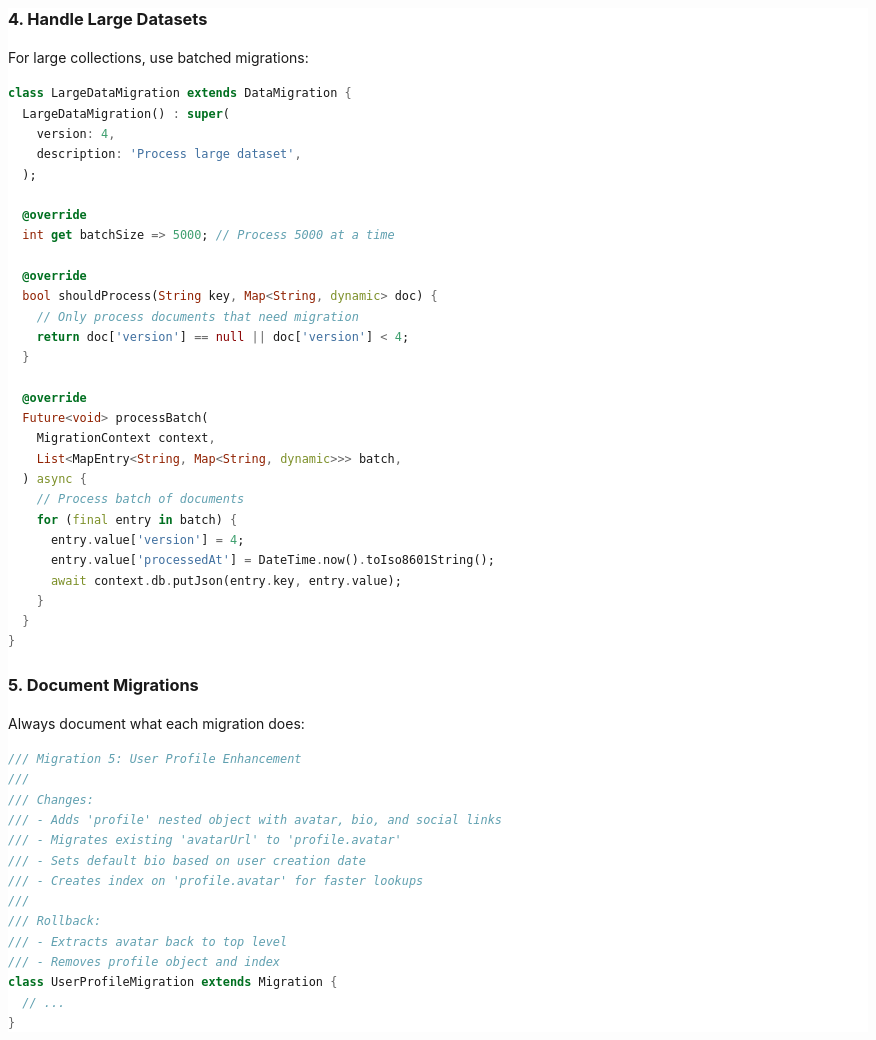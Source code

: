 ### 4. Handle Large Datasets

For large collections, use batched migrations:

```dart
class LargeDataMigration extends DataMigration {
  LargeDataMigration() : super(
    version: 4,
    description: 'Process large dataset',
  );

  @override
  int get batchSize => 5000; // Process 5000 at a time

  @override
  bool shouldProcess(String key, Map<String, dynamic> doc) {
    // Only process documents that need migration
    return doc['version'] == null || doc['version'] < 4;
  }

  @override
  Future<void> processBatch(
    MigrationContext context,
    List<MapEntry<String, Map<String, dynamic>>> batch,
  ) async {
    // Process batch of documents
    for (final entry in batch) {
      entry.value['version'] = 4;
      entry.value['processedAt'] = DateTime.now().toIso8601String();
      await context.db.putJson(entry.key, entry.value);
    }
  }
}
```

### 5. Document Migrations

Always document what each migration does:

```dart
/// Migration 5: User Profile Enhancement
/// 
/// Changes:
/// - Adds 'profile' nested object with avatar, bio, and social links
/// - Migrates existing 'avatarUrl' to 'profile.avatar'
/// - Sets default bio based on user creation date
/// - Creates index on 'profile.avatar' for faster lookups
/// 
/// Rollback:
/// - Extracts avatar back to top level
/// - Removes profile object and index
class UserProfileMigration extends Migration {
  // ...
}
```
